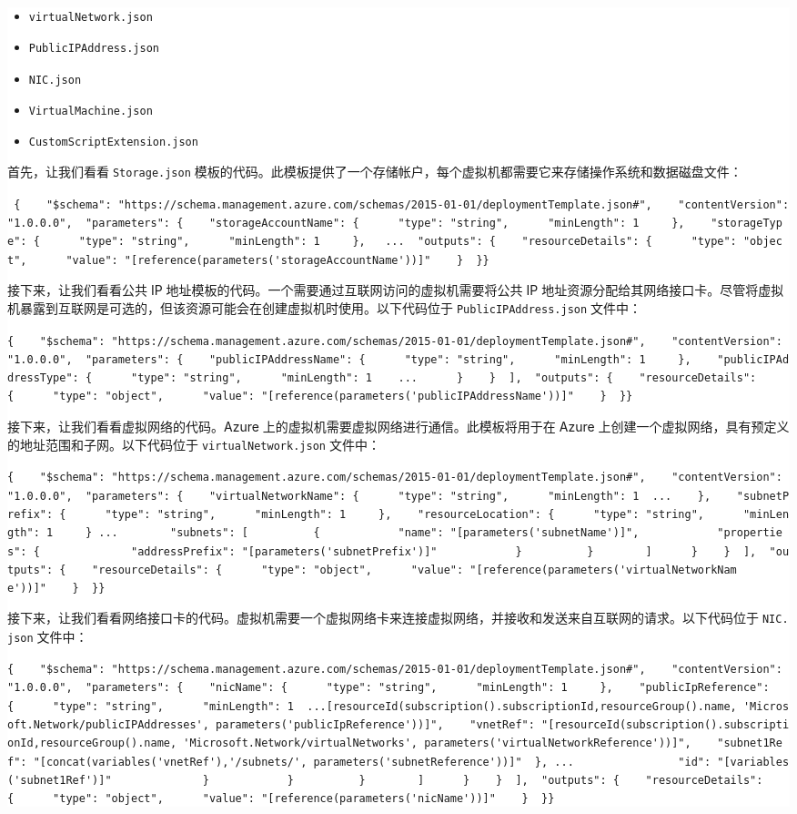 +   `virtualNetwork.json`

+   `PublicIPAddress.json`

+   `NIC.json`

+   `VirtualMachine.json`

+   `CustomScriptExtension.json`

首先，让我们看看 `Storage.json` 模板的代码。此模板提供了一个存储帐户，每个虚拟机都需要它来存储操作系统和数据磁盘文件：

```
 {    "$schema": "https://schema.management.azure.com/schemas/2015-01-01/deploymentTemplate.json#",    "contentVersion": "1.0.0.0",  "parameters": {    "storageAccountName": {      "type": "string",      "minLength": 1     },    "storageType": {      "type": "string",      "minLength": 1     },   ...  "outputs": {    "resourceDetails": {      "type": "object",      "value": "[reference(parameters('storageAccountName'))]"    }  }}
```

接下来，让我们看看公共 IP 地址模板的代码。一个需要通过互联网访问的虚拟机需要将公共 IP 地址资源分配给其网络接口卡。尽管将虚拟机暴露到互联网是可选的，但该资源可能会在创建虚拟机时使用。以下代码位于 `PublicIPAddress.json` 文件中：

```
{    "$schema": "https://schema.management.azure.com/schemas/2015-01-01/deploymentTemplate.json#",    "contentVersion": "1.0.0.0",  "parameters": {    "publicIPAddressName": {      "type": "string",      "minLength": 1     },    "publicIPAddressType": {      "type": "string",      "minLength": 1    ...      }    }  ],  "outputs": {    "resourceDetails": {      "type": "object",      "value": "[reference(parameters('publicIPAddressName'))]"    }  }}
```

接下来，让我们看看虚拟网络的代码。Azure 上的虚拟机需要虚拟网络进行通信。此模板将用于在 Azure 上创建一个虚拟网络，具有预定义的地址范围和子网。以下代码位于 `virtualNetwork.json` 文件中：

```
{    "$schema": "https://schema.management.azure.com/schemas/2015-01-01/deploymentTemplate.json#",    "contentVersion": "1.0.0.0",  "parameters": {    "virtualNetworkName": {      "type": "string",      "minLength": 1  ...    },    "subnetPrefix": {      "type": "string",      "minLength": 1     },    "resourceLocation": {      "type": "string",      "minLength": 1     } ...        "subnets": [          {            "name": "[parameters('subnetName')]",            "properties": {              "addressPrefix": "[parameters('subnetPrefix')]"            }          }        ]      }    }  ],  "outputs": {    "resourceDetails": {      "type": "object",      "value": "[reference(parameters('virtualNetworkName'))]"    }  }}
```

接下来，让我们看看网络接口卡的代码。虚拟机需要一个虚拟网络卡来连接虚拟网络，并接收和发送来自互联网的请求。以下代码位于 `NIC.json` 文件中：

```
{    "$schema": "https://schema.management.azure.com/schemas/2015-01-01/deploymentTemplate.json#",    "contentVersion": "1.0.0.0",  "parameters": {    "nicName": {      "type": "string",      "minLength": 1     },    "publicIpReference": {      "type": "string",      "minLength": 1  ...[resourceId(subscription().subscriptionId,resourceGroup().name, 'Microsoft.Network/publicIPAddresses', parameters('publicIpReference'))]",    "vnetRef": "[resourceId(subscription().subscriptionId,resourceGroup().name, 'Microsoft.Network/virtualNetworks', parameters('virtualNetworkReference'))]",    "subnet1Ref": "[concat(variables('vnetRef'),'/subnets/', parameters('subnetReference'))]"  }, ...                "id": "[variables('subnet1Ref')]"              }            }          }        ]      }    }  ],  "outputs": {    "resourceDetails": {      "type": "object",      "value": "[reference(parameters('nicName'))]"    }  }}
```
